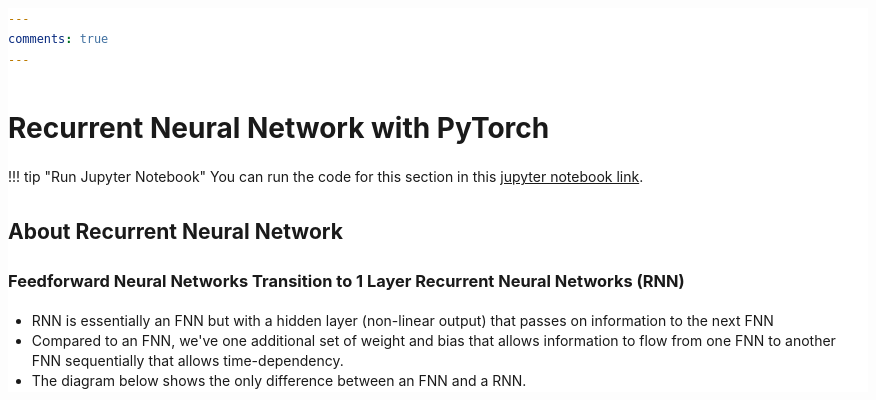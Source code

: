 ```yaml
---
comments: true
---
```


# Recurrent Neural Network with PyTorch

!!! tip "Run Jupyter Notebook"
    You can run the code for this section in this [jupyter notebook link](https://github.com/ritchieng/deep-learning-wizard/blob/master/docs/deep_learning/practical_pytorch/pytorch_recurrent_neuralnetwork.ipynb).
    
## About Recurrent Neural Network

### Feedforward Neural Networks Transition to 1 Layer Recurrent Neural Networks (RNN)
- RNN is essentially an FNN but with a hidden layer (non-linear output) that passes on information to the next FNN
- Compared to an FNN, we've one additional set of weight and bias that allows information to flow from one FNN to another FNN sequentially that allows time-dependency.
- The diagram below shows the only difference between an FNN and a RNN.